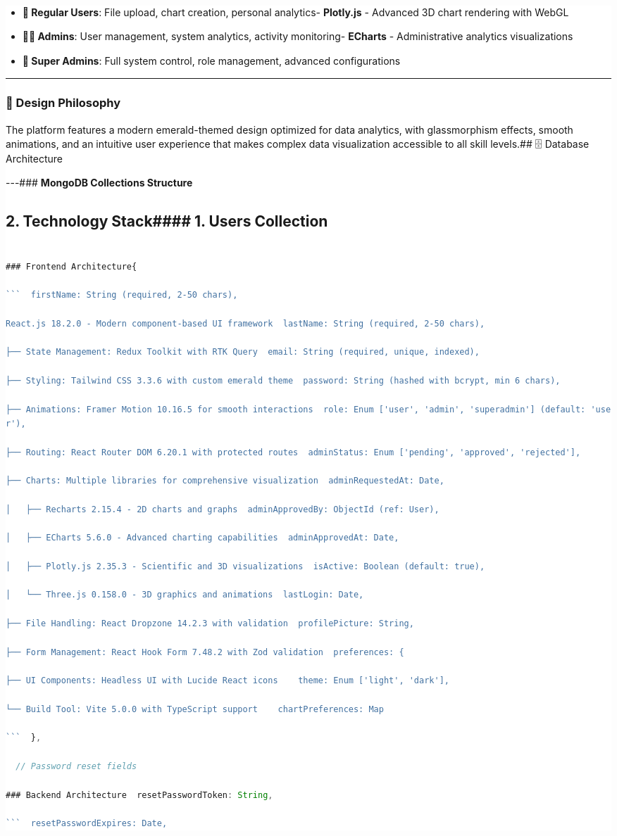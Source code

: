 - **👤 Regular Users**: File upload, chart creation, personal analytics- **Plotly.js** - Advanced 3D chart rendering with WebGL

- **👨‍💼 Admins**: User management, system analytics, activity monitoring- **ECharts** - Administrative analytics visualizations

- **👑 Super Admins**: Full system control, role management, advanced configurations

---

### 🎨 Design Philosophy

The platform features a modern emerald-themed design optimized for data analytics, with glassmorphism effects, smooth animations, and an intuitive user experience that makes complex data visualization accessible to all skill levels.## 🗄️ Database Architecture



---### **MongoDB Collections Structure**



## 2. Technology Stack#### **1. Users Collection**

```javascript

### Frontend Architecture{

```  firstName: String (required, 2-50 chars),

React.js 18.2.0 - Modern component-based UI framework  lastName: String (required, 2-50 chars),

├── State Management: Redux Toolkit with RTK Query  email: String (required, unique, indexed),

├── Styling: Tailwind CSS 3.3.6 with custom emerald theme  password: String (hashed with bcrypt, min 6 chars),

├── Animations: Framer Motion 10.16.5 for smooth interactions  role: Enum ['user', 'admin', 'superadmin'] (default: 'user'),

├── Routing: React Router DOM 6.20.1 with protected routes  adminStatus: Enum ['pending', 'approved', 'rejected'],

├── Charts: Multiple libraries for comprehensive visualization  adminRequestedAt: Date,

│   ├── Recharts 2.15.4 - 2D charts and graphs  adminApprovedBy: ObjectId (ref: User),

│   ├── ECharts 5.6.0 - Advanced charting capabilities  adminApprovedAt: Date,

│   ├── Plotly.js 2.35.3 - Scientific and 3D visualizations  isActive: Boolean (default: true),

│   └── Three.js 0.158.0 - 3D graphics and animations  lastLogin: Date,

├── File Handling: React Dropzone 14.2.3 with validation  profilePicture: String,

├── Form Management: React Hook Form 7.48.2 with Zod validation  preferences: {

├── UI Components: Headless UI with Lucide React icons    theme: Enum ['light', 'dark'],

└── Build Tool: Vite 5.0.0 with TypeScript support    chartPreferences: Map

```  },

  // Password reset fields

### Backend Architecture  resetPasswordToken: String,

```  resetPasswordExpires: Date,
```